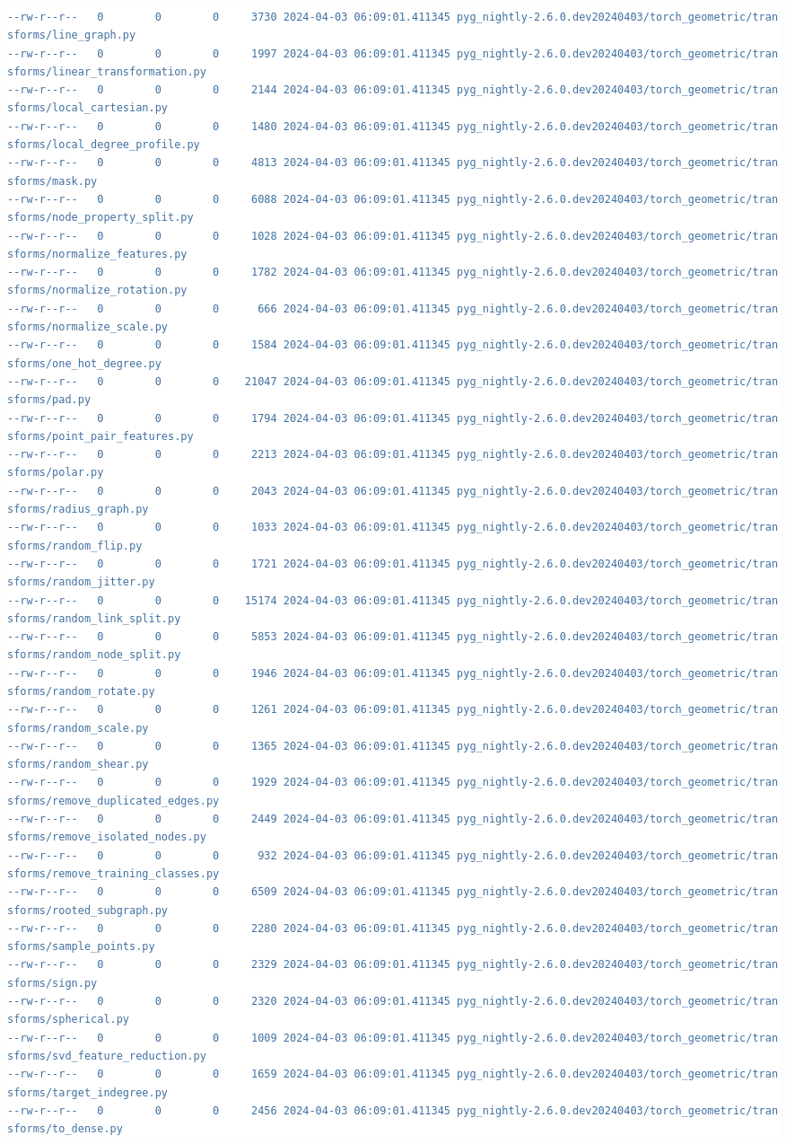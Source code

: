 ```diff
--rw-r--r--   0        0        0     3730 2024-04-03 06:09:01.411345 pyg_nightly-2.6.0.dev20240403/torch_geometric/transforms/line_graph.py
--rw-r--r--   0        0        0     1997 2024-04-03 06:09:01.411345 pyg_nightly-2.6.0.dev20240403/torch_geometric/transforms/linear_transformation.py
--rw-r--r--   0        0        0     2144 2024-04-03 06:09:01.411345 pyg_nightly-2.6.0.dev20240403/torch_geometric/transforms/local_cartesian.py
--rw-r--r--   0        0        0     1480 2024-04-03 06:09:01.411345 pyg_nightly-2.6.0.dev20240403/torch_geometric/transforms/local_degree_profile.py
--rw-r--r--   0        0        0     4813 2024-04-03 06:09:01.411345 pyg_nightly-2.6.0.dev20240403/torch_geometric/transforms/mask.py
--rw-r--r--   0        0        0     6088 2024-04-03 06:09:01.411345 pyg_nightly-2.6.0.dev20240403/torch_geometric/transforms/node_property_split.py
--rw-r--r--   0        0        0     1028 2024-04-03 06:09:01.411345 pyg_nightly-2.6.0.dev20240403/torch_geometric/transforms/normalize_features.py
--rw-r--r--   0        0        0     1782 2024-04-03 06:09:01.411345 pyg_nightly-2.6.0.dev20240403/torch_geometric/transforms/normalize_rotation.py
--rw-r--r--   0        0        0      666 2024-04-03 06:09:01.411345 pyg_nightly-2.6.0.dev20240403/torch_geometric/transforms/normalize_scale.py
--rw-r--r--   0        0        0     1584 2024-04-03 06:09:01.411345 pyg_nightly-2.6.0.dev20240403/torch_geometric/transforms/one_hot_degree.py
--rw-r--r--   0        0        0    21047 2024-04-03 06:09:01.411345 pyg_nightly-2.6.0.dev20240403/torch_geometric/transforms/pad.py
--rw-r--r--   0        0        0     1794 2024-04-03 06:09:01.411345 pyg_nightly-2.6.0.dev20240403/torch_geometric/transforms/point_pair_features.py
--rw-r--r--   0        0        0     2213 2024-04-03 06:09:01.411345 pyg_nightly-2.6.0.dev20240403/torch_geometric/transforms/polar.py
--rw-r--r--   0        0        0     2043 2024-04-03 06:09:01.411345 pyg_nightly-2.6.0.dev20240403/torch_geometric/transforms/radius_graph.py
--rw-r--r--   0        0        0     1033 2024-04-03 06:09:01.411345 pyg_nightly-2.6.0.dev20240403/torch_geometric/transforms/random_flip.py
--rw-r--r--   0        0        0     1721 2024-04-03 06:09:01.411345 pyg_nightly-2.6.0.dev20240403/torch_geometric/transforms/random_jitter.py
--rw-r--r--   0        0        0    15174 2024-04-03 06:09:01.411345 pyg_nightly-2.6.0.dev20240403/torch_geometric/transforms/random_link_split.py
--rw-r--r--   0        0        0     5853 2024-04-03 06:09:01.411345 pyg_nightly-2.6.0.dev20240403/torch_geometric/transforms/random_node_split.py
--rw-r--r--   0        0        0     1946 2024-04-03 06:09:01.411345 pyg_nightly-2.6.0.dev20240403/torch_geometric/transforms/random_rotate.py
--rw-r--r--   0        0        0     1261 2024-04-03 06:09:01.411345 pyg_nightly-2.6.0.dev20240403/torch_geometric/transforms/random_scale.py
--rw-r--r--   0        0        0     1365 2024-04-03 06:09:01.411345 pyg_nightly-2.6.0.dev20240403/torch_geometric/transforms/random_shear.py
--rw-r--r--   0        0        0     1929 2024-04-03 06:09:01.411345 pyg_nightly-2.6.0.dev20240403/torch_geometric/transforms/remove_duplicated_edges.py
--rw-r--r--   0        0        0     2449 2024-04-03 06:09:01.411345 pyg_nightly-2.6.0.dev20240403/torch_geometric/transforms/remove_isolated_nodes.py
--rw-r--r--   0        0        0      932 2024-04-03 06:09:01.411345 pyg_nightly-2.6.0.dev20240403/torch_geometric/transforms/remove_training_classes.py
--rw-r--r--   0        0        0     6509 2024-04-03 06:09:01.411345 pyg_nightly-2.6.0.dev20240403/torch_geometric/transforms/rooted_subgraph.py
--rw-r--r--   0        0        0     2280 2024-04-03 06:09:01.411345 pyg_nightly-2.6.0.dev20240403/torch_geometric/transforms/sample_points.py
--rw-r--r--   0        0        0     2329 2024-04-03 06:09:01.411345 pyg_nightly-2.6.0.dev20240403/torch_geometric/transforms/sign.py
--rw-r--r--   0        0        0     2320 2024-04-03 06:09:01.411345 pyg_nightly-2.6.0.dev20240403/torch_geometric/transforms/spherical.py
--rw-r--r--   0        0        0     1009 2024-04-03 06:09:01.411345 pyg_nightly-2.6.0.dev20240403/torch_geometric/transforms/svd_feature_reduction.py
--rw-r--r--   0        0        0     1659 2024-04-03 06:09:01.411345 pyg_nightly-2.6.0.dev20240403/torch_geometric/transforms/target_indegree.py
--rw-r--r--   0        0        0     2456 2024-04-03 06:09:01.411345 pyg_nightly-2.6.0.dev20240403/torch_geometric/transforms/to_dense.py
```